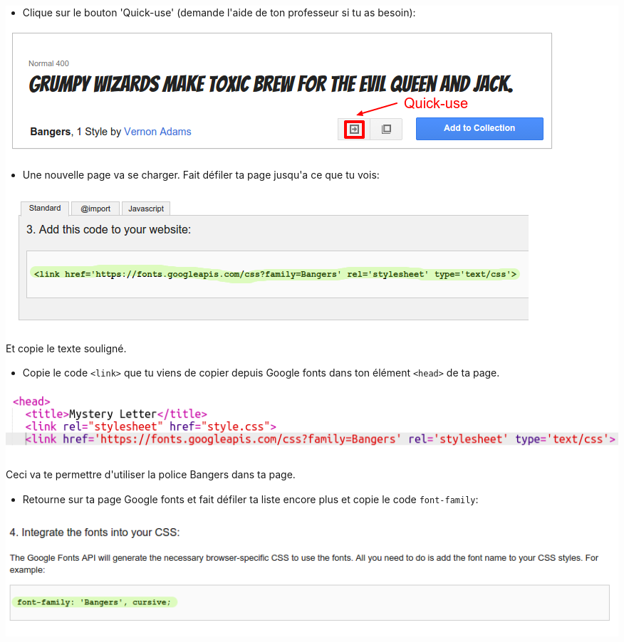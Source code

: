 + Clique sur le bouton 'Quick-use' (demande l'aide de ton professeur si tu as besoin):

![screenshot](images/letter-fonts2.png)

+ Une nouvelle page va se charger. Fait défiler ta page jusqu'a ce que tu vois:

![screenshot](images/letter-fonts-link.png)

Et copie le texte souligné.

+ Copie le code `<link>` que tu viens de copier depuis Google fonts dans ton élément `<head>` de ta page.

![screenshot](images/letter-fonts-head.png)

Ceci va te permettre d'utiliser la police Bangers dans ta page.

+ Retourne sur ta page Google fonts et fait défiler ta liste encore plus et copie le code `font-family`:

![screenshot](images/letter-fonts-bangers.png)
